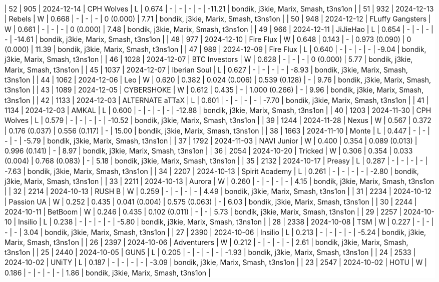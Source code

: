|           52 |      905 | 2024-12-14 | CPH Wolves       | L   | 0.674      | -            | -                | -                | -         |   -11.21 | bondik, j3kie, Marix, Smash, t3ns1on   |
|           51 |      932 | 2024-12-13 | Rebels           | W   | 0.668      | -            | -                | -                | 0 (0.000) |     7.71 | bondik, j3kie, Marix, Smash, t3ns1on   |
|           50 |      948 | 2024-12-12 | FLuffy Gangsters | W   | 0.661      | -            | -                | -                | 0 (0.000) |     7.48 | bondik, j3kie, Marix, Smash, t3ns1on   |
|           49 |      966 | 2024-12-11 | JiJieHao         | L   | 0.654      | -            | -                | -                | -         |   -14.61 | bondik, j3kie, Marix, Smash, t3ns1on   |
|           48 |      977 | 2024-12-10 | Fire Flux        | W   | 0.648      | 0.143        | -                | 0.973 (0.090)    | 0 (0.000) |    11.39 | bondik, j3kie, Marix, Smash, t3ns1on   |
|           47 |      989 | 2024-12-09 | Fire Flux        | L   | 0.640      | -            | -                | -                | -         |    -9.04 | bondik, j3kie, Marix, Smash, t3ns1on   |
|           46 |     1028 | 2024-12-07 | BTC Investors    | W   | 0.628      | -            | -                | -                | 0 (0.000) |     5.77 | bondik, j3kie, Marix, Smash, t3ns1on   |
|           45 |     1037 | 2024-12-07 | Iberian Soul     | L   | 0.627      | -            | -                | -                | -         |    -8.93 | bondik, j3kie, Marix, Smash, t3ns1on   |
|           44 |     1062 | 2024-12-06 | Leo              | W   | 0.620      | 0.382        | 0.024 (0.006)    | 0.539 (0.128)    | -         |     9.76 | bondik, j3kie, Marix, Smash, t3ns1on   |
|           43 |     1089 | 2024-12-05 | CYBERSHOKE       | W   | 0.612      | 0.435        | -                | 1.000 (0.266)    | -         |     9.96 | bondik, j3kie, Marix, Smash, t3ns1on   |
|           42 |     1133 | 2024-12-03 | ALTERNATE aTTaX  | L   | 0.601      | -            | -                | -                | -         |    -7.70 | bondik, j3kie, Marix, Smash, t3ns1on   |
|           41 |     1134 | 2024-12-03 | AMKAL            | L   | 0.600      | -            | -                | -                | -         |   -12.88 | bondik, j3kie, Marix, Smash, t3ns1on   |
|           40 |     1203 | 2024-11-30 | CPH Wolves       | L   | 0.579      | -            | -                | -                | -         |   -10.52 | bondik, j3kie, Marix, Smash, t3ns1on   |
|           39 |     1244 | 2024-11-28 | Nexus            | W   | 0.567      | 0.372        | 0.176 (0.037)    | 0.556 (0.117)    | -         |    15.00 | bondik, j3kie, Marix, Smash, t3ns1on   |
|           38 |     1663 | 2024-11-10 | Monte            | L   | 0.447      | -            | -                | -                | -         |    -5.79 | bondik, j3kie, Marix, Smash, t3ns1on   |
|           37 |     1792 | 2024-11-03 | NAVI Junior      | W   | 0.400      | 0.354        | 0.089 (0.013)    | 0.996 (0.141)    | -         |     8.97 | bondik, j3kie, Marix, Smash, t3ns1on   |
|           36 |     2054 | 2024-10-20 | Tricked          | W   | 0.306      | 0.354        | 0.033 (0.004)    | 0.768 (0.083)    | -         |     5.18 | bondik, j3kie, Marix, Smash, t3ns1on   |
|           35 |     2132 | 2024-10-17 | Preasy           | L   | 0.287      | -            | -                | -                | -         |    -7.63 | bondik, j3kie, Marix, Smash, t3ns1on   |
|           34 |     2207 | 2024-10-13 | Spirit Academy   | L   | 0.261      | -            | -                | -                | -         |    -2.80 | bondik, j3kie, Marix, Smash, t3ns1on   |
|           33 |     2211 | 2024-10-13 | Aurora           | W   | 0.260      | -            | -                | -                | -         |     4.15 | bondik, j3kie, Marix, Smash, t3ns1on   |
|           32 |     2214 | 2024-10-13 | RUSH B           | W   | 0.259      | -            | -                | -                | -         |     4.49 | bondik, j3kie, Marix, Smash, t3ns1on   |
|           31 |     2234 | 2024-10-12 | Passion UA       | W   | 0.252      | 0.435        | 0.041 (0.004)    | 0.575 (0.063)    | -         |     6.03 | bondik, j3kie, Marix, Smash, t3ns1on   |
|           30 |     2244 | 2024-10-11 | BetBoom          | W   | 0.246      | 0.435        | 0.102 (0.011)    | -                | -         |     5.73 | bondik, j3kie, Marix, Smash, t3ns1on   |
|           29 |     2257 | 2024-10-10 | Insilio          | L   | 0.238      | -            | -                | -                | -         |    -5.80 | bondik, j3kie, Marix, Smash, t3ns1on   |
|           28 |     2338 | 2024-10-08 | TSM              | W   | 0.227      | -            | -                | -                | -         |     3.04 | bondik, j3kie, Marix, Smash, t3ns1on   |
|           27 |     2390 | 2024-10-06 | Insilio          | L   | 0.213      | -            | -                | -                | -         |    -5.24 | bondik, j3kie, Marix, Smash, t3ns1on   |
|           26 |     2397 | 2024-10-06 | Adventurers      | W   | 0.212      | -            | -                | -                | -         |     2.61 | bondik, j3kie, Marix, Smash, t3ns1on   |
|           25 |     2440 | 2024-10-05 | GUN5             | L   | 0.205      | -            | -                | -                | -         |    -1.93 | bondik, j3kie, Marix, Smash, t3ns1on   |
|           24 |     2533 | 2024-10-02 | UNiTY            | L   | 0.187      | -            | -                | -                | -         |    -3.09 | bondik, j3kie, Marix, Smash, t3ns1on   |
|           23 |     2547 | 2024-10-02 | HOTU             | W   | 0.186      | -            | -                | -                | -         |     1.86 | bondik, j3kie, Marix, Smash, t3ns1on   |